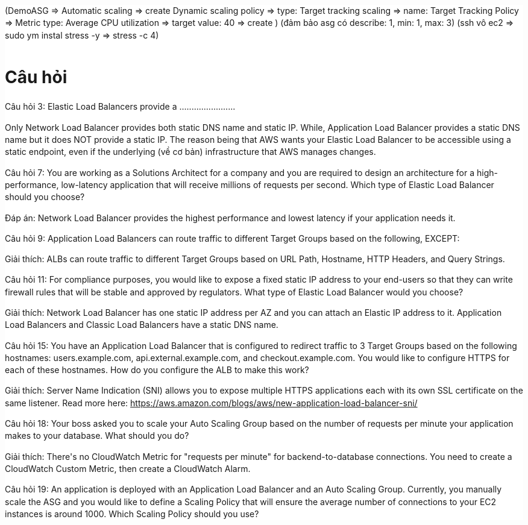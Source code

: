 (DemoASG => Automatic scaling => create Dynamic scaling policy => type: Target tracking scaling => name: Target Tracking Policy => Metric type: Average CPU utilization => target value: 40 => create )
(đảm bảo asg có describe: 1, min: 1, max: 3)
(ssh vô ec2 => sudo ym instal stress -y => stress -c 4)

# Câu hỏi

Câu hỏi 3:
Elastic Load Balancers provide a .......................

Only Network Load Balancer provides both static DNS name and static IP. While, Application Load Balancer provides a static DNS name but it does NOT provide a static IP. The reason being that AWS wants your Elastic Load Balancer to be accessible using a static endpoint, even if the underlying (về cơ bản) infrastructure that AWS manages changes.

Câu hỏi 7:
You are working as a Solutions Architect for a company and you are required to design an architecture for a high-performance, low-latency application that will receive millions of requests per second. Which type of Elastic Load Balancer should you choose?

Đáp án: Network Load Balancer provides the highest performance and lowest latency if your application needs it.

Câu hỏi 9:
Application Load Balancers can route traffic to different Target Groups based on the following, EXCEPT:

Giải thích: ALBs can route traffic to different Target Groups based on URL Path, Hostname, HTTP Headers, and Query Strings.

Câu hỏi 11:
For compliance purposes, you would like to expose a fixed static IP address to your end-users so that they can write firewall rules that will be stable and approved by regulators. What type of Elastic Load Balancer would you choose?

Giải thích: Network Load Balancer has one static IP address per AZ and you can attach an Elastic IP address to it. Application Load Balancers and Classic Load Balancers have a static DNS name.

Câu hỏi 15:
You have an Application Load Balancer that is configured to redirect traffic to 3 Target Groups based on the following hostnames: users.example.com, api.external.example.com, and checkout.example.com. You would like to configure HTTPS for each of these hostnames. How do you configure the ALB to make this work?

Giải thích: Server Name Indication (SNI) allows you to expose multiple HTTPS applications each with its own SSL certificate on the same listener. Read more here: https://aws.amazon.com/blogs/aws/new-application-load-balancer-sni/

Câu hỏi 18:
Your boss asked you to scale your Auto Scaling Group based on the number of requests per minute your application makes to your database. What should you do?

Giải thích: There's no CloudWatch Metric for "requests per minute" for backend-to-database connections. You need to create a CloudWatch Custom Metric, then create a CloudWatch Alarm.

Câu hỏi 19:
An application is deployed with an Application Load Balancer and an Auto Scaling Group. Currently, you manually scale the ASG and you would like to define a Scaling Policy that will ensure the average number of connections to your EC2 instances is around 1000. Which Scaling Policy should you use?
